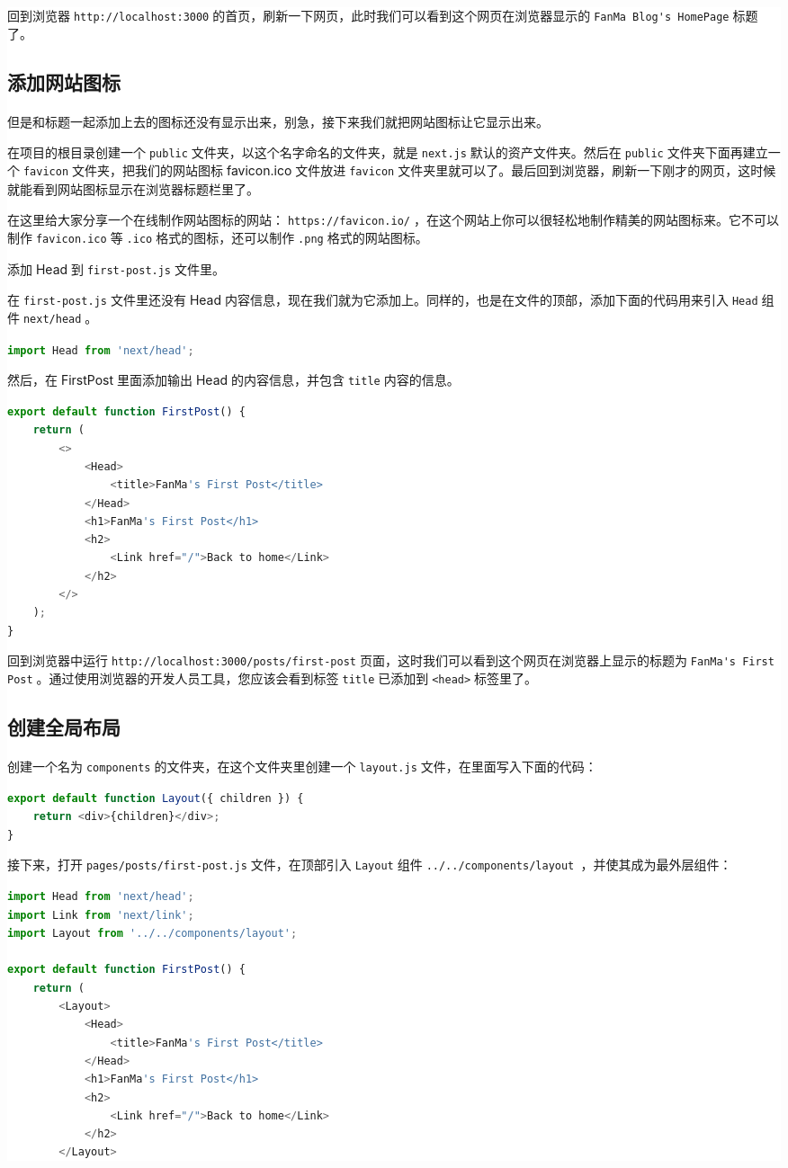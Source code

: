 回到浏览器 `http://localhost:3000` 的首页，刷新一下网页，此时我们可以看到这个网页在浏览器显示的 `FanMa Blog's HomePage` 标题了。

## 添加网站图标

但是和标题一起添加上去的图标还没有显示出来，别急，接下来我们就把网站图标让它显示出来。

在项目的根目录创建一个 `public` 文件夹，以这个名字命名的文件夹，就是 `next.js` 默认的资产文件夹。然后在 `public` 文件夹下面再建立一个 `favicon` 文件夹，把我们的网站图标 favicon.ico 文件放进 `favicon` 文件夹里就可以了。最后回到浏览器，刷新一下刚才的网页，这时候就能看到网站图标显示在浏览器标题栏里了。

在这里给大家分享一个在线制作网站图标的网站： `https://favicon.io/` ，在这个网站上你可以很轻松地制作精美的网站图标来。它不可以制作 `favicon.ico` 等 `.ico` 格式的图标，还可以制作 `.png` 格式的网站图标。

添加 Head 到 `first-post.js` 文件里。

在 `first-post.js`  文件里还没有 Head 内容信息，现在我们就为它添加上。同样的，也是在文件的顶部，添加下面的代码用来引入 `Head` 组件 `next/head` 。

```js
import Head from 'next/head';
```

然后，在 FirstPost 里面添加输出 Head 的内容信息，并包含 `title` 内容的信息。

```js
export default function FirstPost() {
    return (
        <>
            <Head>
                <title>FanMa's First Post</title>
            </Head>
            <h1>FanMa's First Post</h1>
            <h2>
                <Link href="/">Back to home</Link>
            </h2>
        </>
    );
}
```

回到浏览器中运行 `http://localhost:3000/posts/first-post` 页面，这时我们可以看到这个网页在浏览器上显示的标题为 `FanMa's First Post` 。通过使用浏览器的开发人员工具，您应该会看到标签 `title` 已添加到 `<head>` 标签里了。

## 创建全局布局

创建一个名为 `components` 的文件夹，在这个文件夹里创建一个 `layout.js` 文件，在里面写入下面的代码：

```js
export default function Layout({ children }) {
    return <div>{children}</div>;
}
```

接下来，打开 `pages/posts/first-post.js` 文件，在顶部引入 `Layout` 组件 `../../components/layout `，并使其成为最外层组件：

```js
import Head from 'next/head';
import Link from 'next/link';
import Layout from '../../components/layout';

export default function FirstPost() {
    return (
        <Layout>
            <Head>
                <title>FanMa's First Post</title>
            </Head>
            <h1>FanMa's First Post</h1>
            <h2>
                <Link href="/">Back to home</Link>
            </h2>
        </Layout>
```